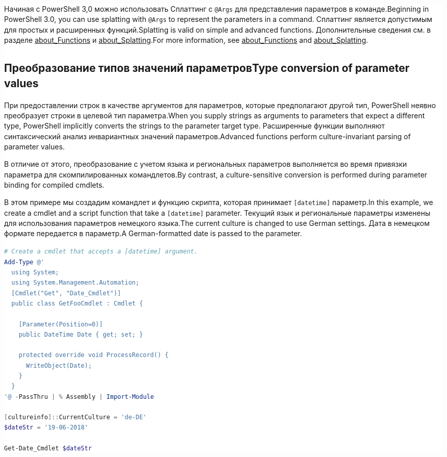 <span data-ttu-id="9a5a4-110">Начиная с PowerShell 3,0 можно использовать Сплаттинг с `@Args` для представления параметров в команде.</span><span class="sxs-lookup"><span data-stu-id="9a5a4-110">Beginning in PowerShell 3.0, you can use splatting with `@Args` to represent the parameters in a command.</span></span> <span data-ttu-id="9a5a4-111">Сплаттинг является допустимым для простых и расширенных функций.</span><span class="sxs-lookup"><span data-stu-id="9a5a4-111">Splatting is valid on simple and advanced functions.</span></span> <span data-ttu-id="9a5a4-112">Дополнительные сведения см. в разделе [about_Functions](about_Functions.md) и [about_Splatting](about_Splatting.md).</span><span class="sxs-lookup"><span data-stu-id="9a5a4-112">For more information, see [about_Functions](about_Functions.md) and [about_Splatting](about_Splatting.md).</span></span>

## <a name="type-conversion-of-parameter-values"></a><span data-ttu-id="9a5a4-113">Преобразование типов значений параметров</span><span class="sxs-lookup"><span data-stu-id="9a5a4-113">Type conversion of parameter values</span></span>

<span data-ttu-id="9a5a4-114">При предоставлении строк в качестве аргументов для параметров, которые предполагают другой тип, PowerShell неявно преобразует строки в целевой тип параметра.</span><span class="sxs-lookup"><span data-stu-id="9a5a4-114">When you supply strings as arguments to parameters that expect a different type, PowerShell implicitly converts the strings to the parameter target type.</span></span>
<span data-ttu-id="9a5a4-115">Расширенные функции выполняют синтаксический анализ инвариантных значений параметров.</span><span class="sxs-lookup"><span data-stu-id="9a5a4-115">Advanced functions perform culture-invariant parsing of parameter values.</span></span>

<span data-ttu-id="9a5a4-116">В отличие от этого, преобразование с учетом языка и региональных параметров выполняется во время привязки параметра для скомпилированных командлетов.</span><span class="sxs-lookup"><span data-stu-id="9a5a4-116">By contrast, a culture-sensitive conversion is performed during parameter binding for compiled cmdlets.</span></span>

<span data-ttu-id="9a5a4-117">В этом примере мы создадим командлет и функцию скрипта, которая принимает `[datetime]` параметр.</span><span class="sxs-lookup"><span data-stu-id="9a5a4-117">In this example, we create a cmdlet and a script function that take a `[datetime]` parameter.</span></span> <span data-ttu-id="9a5a4-118">Текущий язык и региональные параметры изменены для использования параметров немецкого языка.</span><span class="sxs-lookup"><span data-stu-id="9a5a4-118">The current culture is changed to use German settings.</span></span>
<span data-ttu-id="9a5a4-119">Дата в немецком формате передается в параметр.</span><span class="sxs-lookup"><span data-stu-id="9a5a4-119">A German-formatted date is passed to the parameter.</span></span>

```powershell
# Create a cmdlet that accepts a [datetime] argument.
Add-Type @'
  using System;
  using System.Management.Automation;
  [Cmdlet("Get", "Date_Cmdlet")]
  public class GetFooCmdlet : Cmdlet {

    [Parameter(Position=0)]
    public DateTime Date { get; set; }

    protected override void ProcessRecord() {
      WriteObject(Date);
    }
  }
'@ -PassThru | % Assembly | Import-Module

[cultureinfo]::CurrentCulture = 'de-DE'
$dateStr = '19-06-2018'

Get-Date_Cmdlet $dateStr
```

